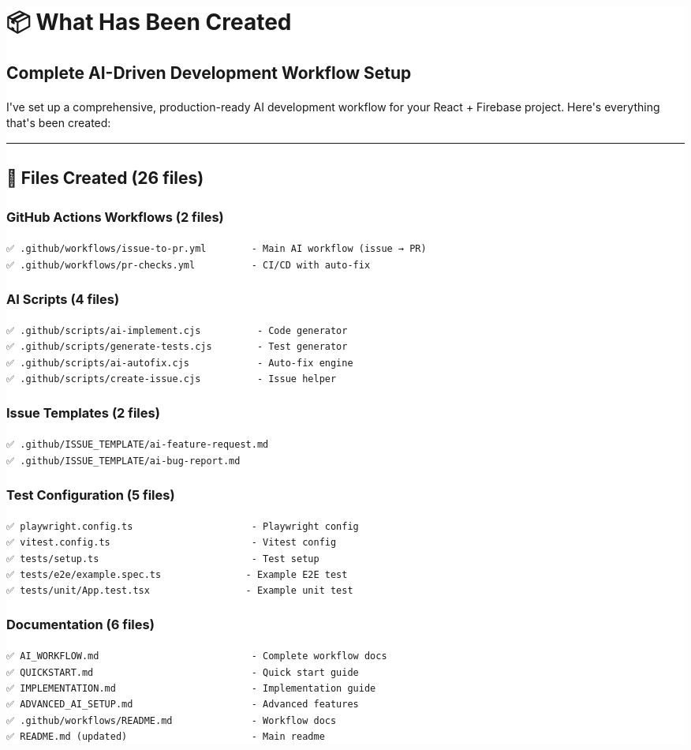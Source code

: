 # 📦 What Has Been Created

## Complete AI-Driven Development Workflow Setup

I've set up a comprehensive, production-ready AI development workflow for your React + Firebase project. Here's everything that's been created:

---

## 📁 Files Created (26 files)

### GitHub Actions Workflows (2 files)

```
✅ .github/workflows/issue-to-pr.yml        - Main AI workflow (issue → PR)
✅ .github/workflows/pr-checks.yml          - CI/CD with auto-fix
```

### AI Scripts (4 files)

```
✅ .github/scripts/ai-implement.cjs          - Code generator
✅ .github/scripts/generate-tests.cjs        - Test generator
✅ .github/scripts/ai-autofix.cjs            - Auto-fix engine
✅ .github/scripts/create-issue.cjs          - Issue helper
```

### Issue Templates (2 files)

```
✅ .github/ISSUE_TEMPLATE/ai-feature-request.md
✅ .github/ISSUE_TEMPLATE/ai-bug-report.md
```

### Test Configuration (5 files)

```
✅ playwright.config.ts                     - Playwright config
✅ vitest.config.ts                         - Vitest config
✅ tests/setup.ts                           - Test setup
✅ tests/e2e/example.spec.ts               - Example E2E test
✅ tests/unit/App.test.tsx                 - Example unit test
```

### Documentation (6 files)

```
✅ AI_WORKFLOW.md                           - Complete workflow docs
✅ QUICKSTART.md                            - Quick start guide
✅ IMPLEMENTATION.md                        - Implementation guide
✅ ADVANCED_AI_SETUP.md                     - Advanced features
✅ .github/workflows/README.md              - Workflow docs
✅ README.md (updated)                      - Main readme
```
